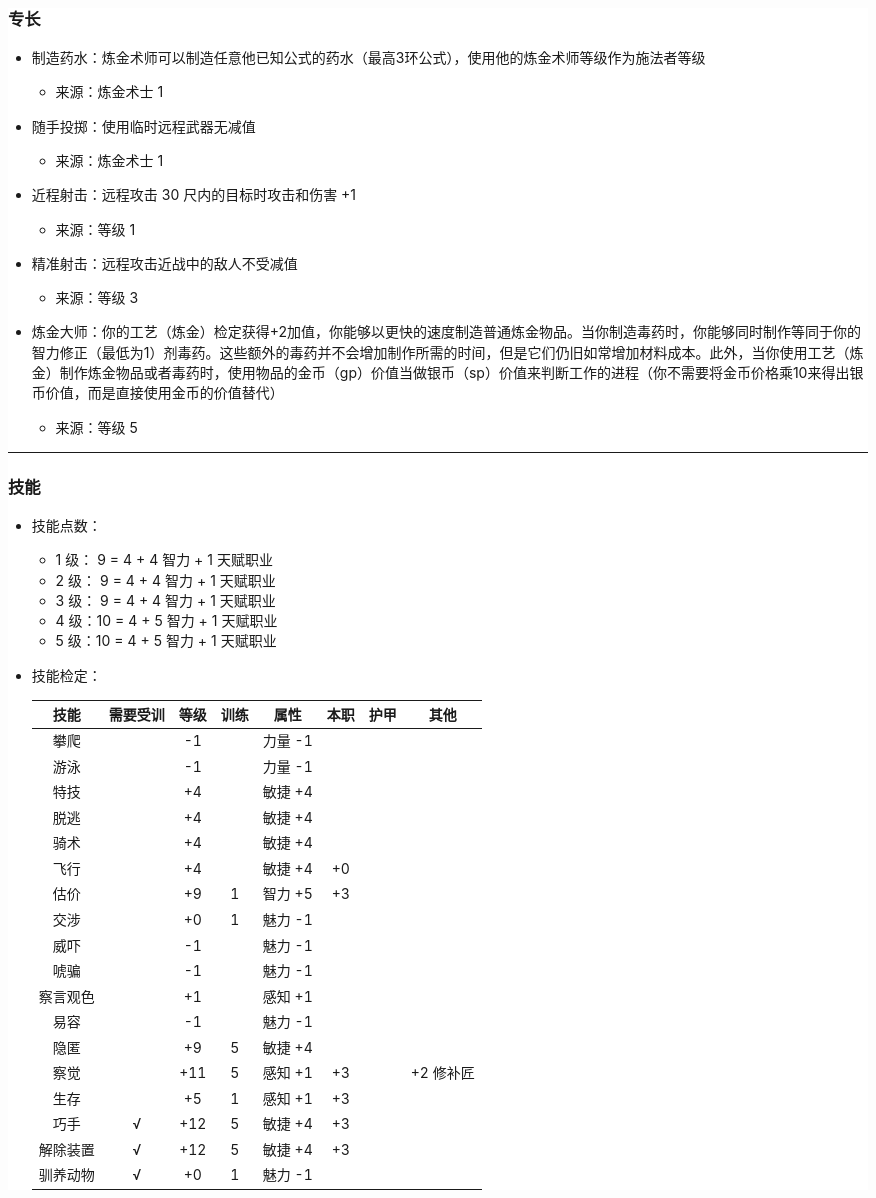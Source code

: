 ### 专长

- 制造药水：炼金术师可以制造任意他已知公式的药水（最高3环公式），使用他的炼金术师等级作为施法者等级
  - 来源：炼金术士 1

- 随手投掷：使用临时远程武器无减值
  - 来源：炼金术士 1

- 近程射击：远程攻击 30 尺内的目标时攻击和伤害 +1
  - 来源：等级 1

- 精准射击：远程攻击近战中的敌人不受减值
  - 来源：等级 3

- 炼金大师：你的工艺（炼金）检定获得+2加值，你能够以更快的速度制造普通炼金物品。当你制造毒药时，你能够同时制作等同于你的智力修正（最低为1）剂毒药。这些额外的毒药并不会增加制作所需的时间，但是它们仍旧如常增加材料成本。此外，当你使用工艺（炼金）制作炼金物品或者毒药时，使用物品的金币（gp）价值当做银币（sp）价值来判断工作的进程（你不需要将金币价格乘10来得出银币价值，而是直接使用金币的价值替代）
  - 来源：等级 5

---

### 技能

- 技能点数：
  - 1 级： 9 = 4 + 4 智力 + 1 天赋职业
  - 2 级： 9 = 4 + 4 智力 + 1 天赋职业
  - 3 级： 9 = 4 + 4 智力 + 1 天赋职业
  - 4 级：10 = 4 + 5 智力 + 1 天赋职业
  - 5 级：10 = 4 + 5 智力 + 1 天赋职业

- 技能检定：

  | 技能 | 需要受训 | 等级 | 训练 | 属性 | 本职 | 护甲 | 其他 |
  | :-: | :-: | :-: | :-: | :-: | :-: | :-: | :-: |
  | 攀爬       |   |  -1 |   | 力量 -1 |    |    |
  | 游泳       |   |  -1 |   | 力量 -1 |    |    |
  | 特技       |   |  +4 |   | 敏捷 +4 |    |    |
  | 脱逃       |   |  +4 |   | 敏捷 +4 |    |    |
  | 骑术       |   |  +4 |   | 敏捷 +4 |    |    |
  | 飞行       |   |  +4 |   | 敏捷 +4 | +0 |    |
  | 估价       |   |  +9 | 1 | 智力 +5 | +3 |    |
  | 交涉       |   |  +0 | 1 | 魅力 -1 |    |    |
  | 威吓       |   |  -1 |   | 魅力 -1 |    |    |
  | 唬骗       |   |  -1 |   | 魅力 -1 |    |    |
  | 察言观色    |   |  +1 |   | 感知 +1 |    |    |
  | 易容       |   |  -1 |   | 魅力 -1 |    |    |
  | 隐匿       |   |  +9 | 5 | 敏捷 +4 |    |    |
  | 察觉       |   | +11 | 5 | 感知 +1 | +3 |    | +2 修补匠
  | 生存       |   |  +5 | 1 | 感知 +1 | +3 |    |
  | 巧手       | √ | +12 | 5 | 敏捷 +4 | +3 |    |
  | 解除装置    | √ | +12 | 5 | 敏捷 +4 | +3 |    |
  | 驯养动物    | √ |  +0 | 1 | 魅力 -1 |    |    |